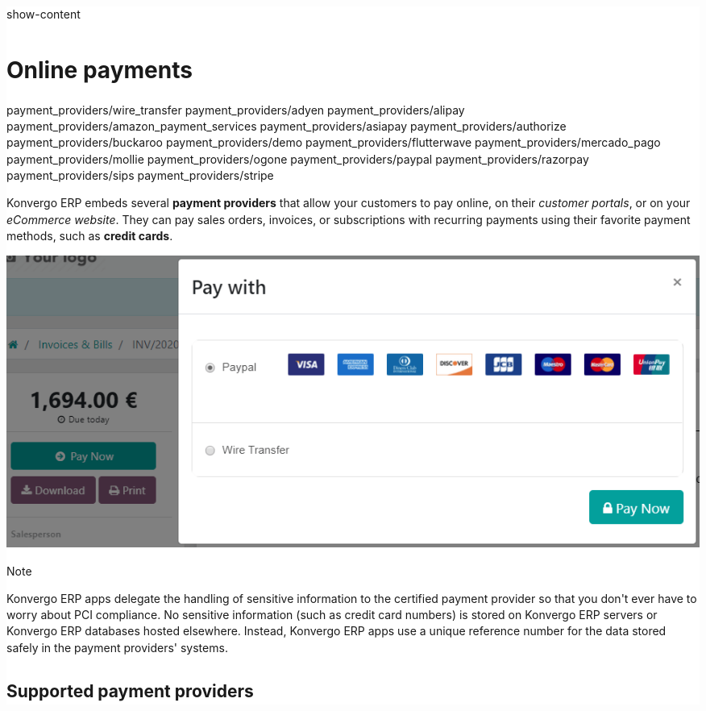 show-content  

# Online payments

<div class="toctree" titlesonly="">

payment_providers/wire_transfer payment_providers/adyen
payment_providers/alipay payment_providers/amazon_payment_services
payment_providers/asiapay payment_providers/authorize
payment_providers/buckaroo payment_providers/demo
payment_providers/flutterwave payment_providers/mercado_pago
payment_providers/mollie payment_providers/ogone
payment_providers/paypal payment_providers/razorpay
payment_providers/sips payment_providers/stripe

</div>

Konvergo ERP embeds several **payment providers** that allow your customers to
pay online, on their *customer portals*, or on your *eCommerce website*.
They can pay sales orders, invoices, or subscriptions with recurring
payments using their favorite payment methods, such as **credit cards**.

![Online payment form](payment_providers/online-payment.png)

> [!NOTE]
> Konvergo ERP apps delegate the handling of sensitive information to the
> certified payment provider so that you don't ever have to worry about
> PCI compliance. No sensitive information (such as credit card numbers)
> is stored on Konvergo ERP servers or Konvergo ERP databases hosted elsewhere. Instead,
> Konvergo ERP apps use a unique reference number for the data stored safely in
> the payment providers' systems.

## Supported payment providers
